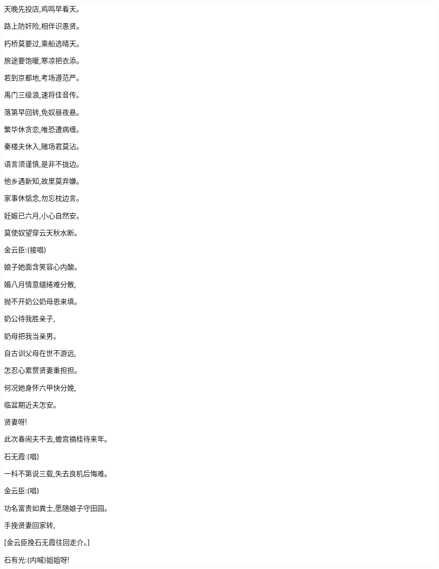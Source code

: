 天晚先投店,鸡鸣早看天。

路上防奸险,相伴识愚贤。

朽桥莫要过,乘船选晴天。

旅途要饱暖,寒凉把衣添。

若到京都地,考场遵范严。

禹门三级浪,速将佳音传。

落第早回转,免奴昼夜悬。

繁华休贪恋,唯恐遭病缠。

秦楼夫休入,赌场君莫沾。

语言须谨慎,是非不拢边。

他乡遇新知,故里莫弃嫌。

家事休惦念,勿忘枕边言。

妊娠已六月,小心自然安。

莫使奴望穿云天秋水断。

金云臣:(接唱)

娘子她面含笑容心内酸。

婚八月情意缱绻难分散,

抛不开奶公奶母恩来填。

奶公待我胜亲子,

奶母把我当亲男。

自古训父母在世不游远,

怎忍心累赘贤妻重担担。

何况她身怀六甲快分娩,

临盆期近夫怎安。

贤妻呀!

此次春闹夫不去,蟾宫摘桂待来年。

石无霞:(唱)

一科不第说三载,失去良机后悔难。

金云臣:(唱)

功名富贵如粪士,愿随娘子守田园。

手挽贤妻回家转,

[金云臣挽石无霞往回走介。]

石有光:(内喊)姐姐呀!
